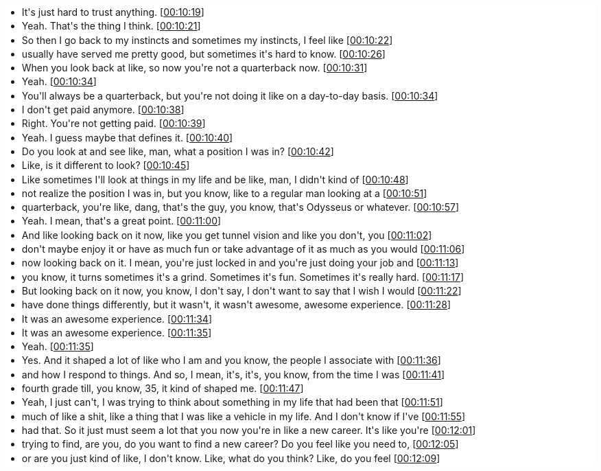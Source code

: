 *  It's just hard to trust anything. [[00:10:19](https://www.youtube.com/watch?v=Sa4yi4lAj74&t=619.1s)]
*  Yeah. That's the thing I think. [[00:10:21](https://www.youtube.com/watch?v=Sa4yi4lAj74&t=621.5s)]
*  So then I go back to my instincts and sometimes my instincts, I feel like [[00:10:22](https://www.youtube.com/watch?v=Sa4yi4lAj74&t=622.4599999999999s)]
*  usually have served me pretty good, but sometimes it's hard to know. [[00:10:26](https://www.youtube.com/watch?v=Sa4yi4lAj74&t=626.06s)]
*  When you look back at like, so now you're not a quarterback now. [[00:10:31](https://www.youtube.com/watch?v=Sa4yi4lAj74&t=631.18s)]
*  Yeah. [[00:10:34](https://www.youtube.com/watch?v=Sa4yi4lAj74&t=634.62s)]
*  You'll always be a quarterback, but you're not doing it like on a day-to-day basis. [[00:10:34](https://www.youtube.com/watch?v=Sa4yi4lAj74&t=634.9399999999999s)]
*  I don't get paid anymore. [[00:10:38](https://www.youtube.com/watch?v=Sa4yi4lAj74&t=638.78s)]
*  Right. You're not getting paid. [[00:10:39](https://www.youtube.com/watch?v=Sa4yi4lAj74&t=639.66s)]
*  Yeah. I guess maybe that defines it. [[00:10:40](https://www.youtube.com/watch?v=Sa4yi4lAj74&t=640.4599999999999s)]
*  Do you look at and see like, man, what a position I was in? [[00:10:42](https://www.youtube.com/watch?v=Sa4yi4lAj74&t=642.6199999999999s)]
*  Like, is it different to look? [[00:10:45](https://www.youtube.com/watch?v=Sa4yi4lAj74&t=645.9799999999999s)]
*  Like sometimes I'll look at things in my life and be like, man, I didn't kind of [[00:10:48](https://www.youtube.com/watch?v=Sa4yi4lAj74&t=648.06s)]
*  not realize the position I was in, but you know, like to a regular man looking at a [[00:10:51](https://www.youtube.com/watch?v=Sa4yi4lAj74&t=651.5s)]
*  quarterback, you're like, dang, that's the guy, you know, that's Odysseus or whatever. [[00:10:57](https://www.youtube.com/watch?v=Sa4yi4lAj74&t=657.42s)]
*  Yeah. I mean, that's a great point. [[00:11:00](https://www.youtube.com/watch?v=Sa4yi4lAj74&t=660.9399999999999s)]
*  And like looking back on it now, like you get tunnel vision and like you don't, you [[00:11:02](https://www.youtube.com/watch?v=Sa4yi4lAj74&t=662.9399999999999s)]
*  don't maybe enjoy it or have as much fun or take advantage of it as much as you would [[00:11:06](https://www.youtube.com/watch?v=Sa4yi4lAj74&t=666.38s)]
*  now looking back on it. I mean, you're just locked in and you're just doing your job and [[00:11:13](https://www.youtube.com/watch?v=Sa4yi4lAj74&t=673.82s)]
*  you know, it turns sometimes it's a grind. Sometimes it's fun. Sometimes it's really hard. [[00:11:17](https://www.youtube.com/watch?v=Sa4yi4lAj74&t=677.34s)]
*  But looking back on it now, you know, I don't say, I don't want to say that I wish I would [[00:11:22](https://www.youtube.com/watch?v=Sa4yi4lAj74&t=682.06s)]
*  have done things differently, but it wasn't, it wasn't awesome, awesome experience. [[00:11:28](https://www.youtube.com/watch?v=Sa4yi4lAj74&t=688.22s)]
*  It was an awesome experience. [[00:11:34](https://www.youtube.com/watch?v=Sa4yi4lAj74&t=694.22s)]
*  It was an awesome experience. [[00:11:35](https://www.youtube.com/watch?v=Sa4yi4lAj74&t=695.02s)]
*  Yeah. [[00:11:35](https://www.youtube.com/watch?v=Sa4yi4lAj74&t=695.9s)]
*  Yes. And it shaped a lot of like who I am and you know, the people I associate with [[00:11:36](https://www.youtube.com/watch?v=Sa4yi4lAj74&t=696.86s)]
*  and how I respond to things. And so, I mean, it's, it's, you know, from the time I was [[00:11:41](https://www.youtube.com/watch?v=Sa4yi4lAj74&t=701.5s)]
*  fourth grade till, you know, 35, it kind of shaped me. [[00:11:47](https://www.youtube.com/watch?v=Sa4yi4lAj74&t=707.74s)]
*  Yeah, I just can't, I was trying to think about something in my life that had been that [[00:11:51](https://www.youtube.com/watch?v=Sa4yi4lAj74&t=711.58s)]
*  much of like a shit, like a thing that I was like a vehicle in my life. And I don't know if I've [[00:11:55](https://www.youtube.com/watch?v=Sa4yi4lAj74&t=715.02s)]
*  had that. So it just must seem a lot that you now you're in like a new career. It's like you're [[00:12:01](https://www.youtube.com/watch?v=Sa4yi4lAj74&t=721.34s)]
*  trying to find, are you, do you want to find a new career? Do you feel like you need to, [[00:12:05](https://www.youtube.com/watch?v=Sa4yi4lAj74&t=725.5s)]
*  or are you just kind of like, I don't know. Like, what do you think? Like, do you feel [[00:12:09](https://www.youtube.com/watch?v=Sa4yi4lAj74&t=729.5s)]